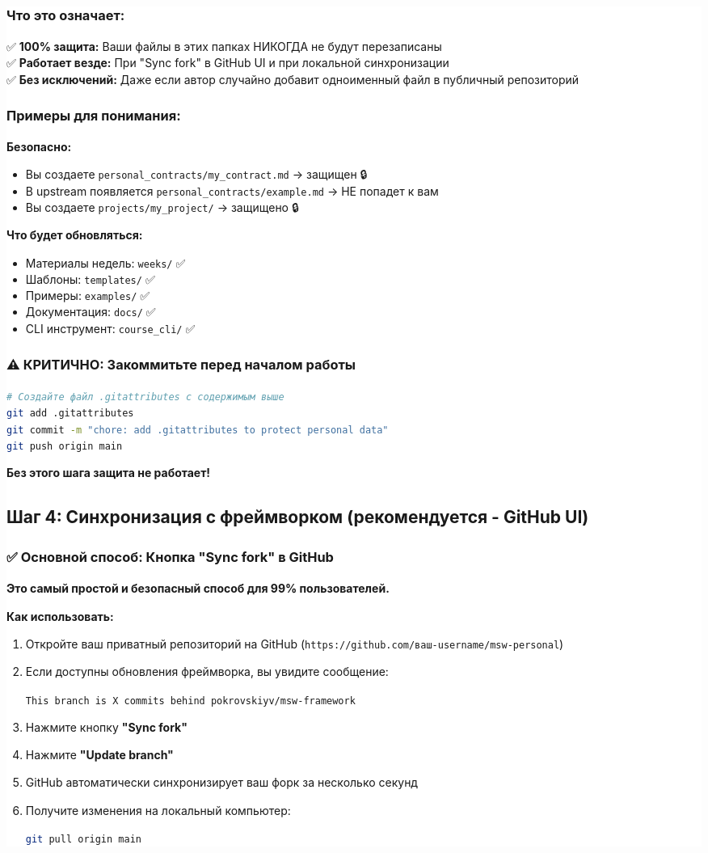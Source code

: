 ### Что это означает:

✅ **100% защита:** Ваши файлы в этих папках НИКОГДА не будут перезаписаны  
✅ **Работает везде:** При "Sync fork" в GitHub UI и при локальной синхронизации  
✅ **Без исключений:** Даже если автор случайно добавит одноименный файл в публичный репозиторий

### Примеры для понимания:

**Безопасно:**
- Вы создаете `personal_contracts/my_contract.md` → защищен 🔒
- В upstream появляется `personal_contracts/example.md` → НЕ попадет к вам
- Вы создаете `projects/my_project/` → защищено 🔒

**Что будет обновляться:**
- Материалы недель: `weeks/` ✅
- Шаблоны: `templates/` ✅  
- Примеры: `examples/` ✅
- Документация: `docs/` ✅
- CLI инструмент: `course_cli/` ✅

### ⚠️ КРИТИЧНО: Закоммитьте перед началом работы

```bash
# Создайте файл .gitattributes с содержимым выше
git add .gitattributes
git commit -m "chore: add .gitattributes to protect personal data"
git push origin main
```

**Без этого шага защита не работает!**

## Шаг 4: Синхронизация с фреймворком (рекомендуется - GitHub UI)

### ✅ Основной способ: Кнопка "Sync fork" в GitHub

**Это самый простой и безопасный способ для 99% пользователей.**

**Как использовать:**

1. Откройте ваш приватный репозиторий на GitHub (`https://github.com/ваш-username/msw-personal`)
   
2. Если доступны обновления фреймворка, вы увидите сообщение:
   ```
   This branch is X commits behind pokrovskiyv/msw-framework
   ```

3. Нажмите кнопку **"Sync fork"**

4. Нажмите **"Update branch"**

5. GitHub автоматически синхронизирует ваш форк за несколько секунд

6. Получите изменения на локальный компьютер:
   ```bash
   git pull origin main
   ```
